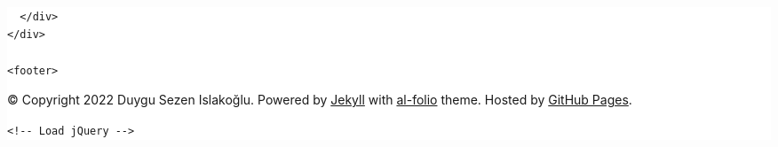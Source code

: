 
</div>

      </div>
    </div>

    <footer>

  <div class="wrapper">
    &copy; Copyright 2022 Duygu Sezen Islakoğlu.
    Powered by <a href="http://jekyllrb.com/" target="_blank">Jekyll</a> with <a href="https://github.com/alshedivat/al-folio">al-folio</a> theme. Hosted by <a href="https://pages.github.com/" target="_blank">GitHub Pages</a>.

    
  </div>

</footer>


    <!-- Load jQuery -->
<script src="//code.jquery.com/jquery-1.12.4.min.js"></script>


<script src="/assets/js/common.js"></script>



<link rel="stylesheet" href="//cdnjs.cloudflare.com/ajax/libs/KaTeX/0.9.0/katex.min.css">
<script src="//cdnjs.cloudflare.com/ajax/libs/KaTeX/0.9.0/katex.min.js"></script>
<script src="/assets/js/katex.js"></script>





<link rel="stylesheet" href="/assets/css/fontawesome-all.min.css">
<link rel="stylesheet" href="/assets/css/academicons.min.css">


<script>
(function(i,s,o,g,r,a,m){i['GoogleAnalyticsObject']=r;i[r]=i[r]||function(){
(i[r].q=i[r].q||[]).push(arguments)},i[r].l=1*new Date();a=s.createElement(o),
m=s.getElementsByTagName(o)[0];a.async=1;a.src=g;m.parentNode.insertBefore(a,m)
})(window,document,'script','//www.google-analytics.com/analytics.js','ga');

ga('create', 'UA-99599995-2', 'auto');
ga('send', 'pageview');
</script>


  </body>

</html>
